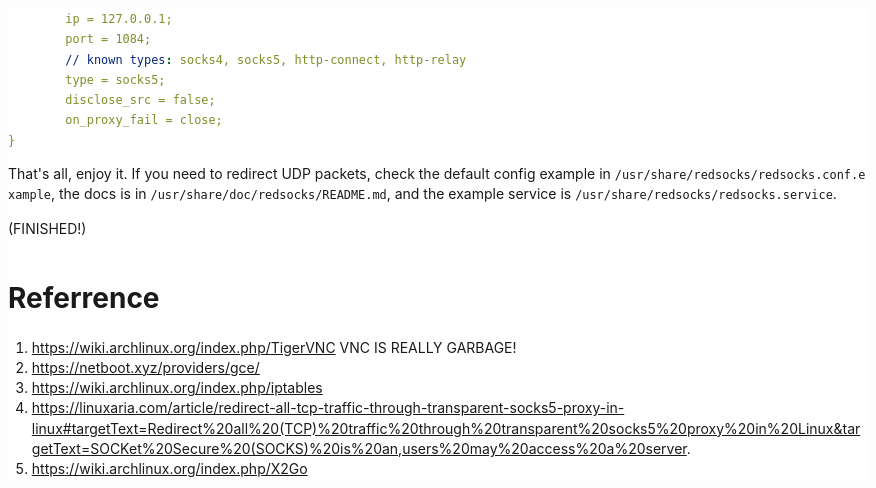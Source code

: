 ```yaml
        ip = 127.0.0.1;
        port = 1084;
        // known types: socks4, socks5, http-connect, http-relay
        type = socks5;
        disclose_src = false;
        on_proxy_fail = close;
}
```

That's all, enjoy it. If you need to redirect UDP packets, check the default config example in `/usr/share/redsocks/redsocks.conf.example`, the docs is in `/usr/share/doc/redsocks/README.md`, and the example service is `/usr/share/redsocks/redsocks.service`.

(FINISHED!)

# Referrence

1. https://wiki.archlinux.org/index.php/TigerVNC   VNC IS REALLY GARBAGE!
2. https://netboot.xyz/providers/gce/
3. https://wiki.archlinux.org/index.php/iptables
4. https://linuxaria.com/article/redirect-all-tcp-traffic-through-transparent-socks5-proxy-in-linux#targetText=Redirect%20all%20(TCP)%20traffic%20through%20transparent%20socks5%20proxy%20in%20Linux&targetText=SOCKet%20Secure%20(SOCKS)%20is%20an,users%20may%20access%20a%20server.
5. https://wiki.archlinux.org/index.php/X2Go

